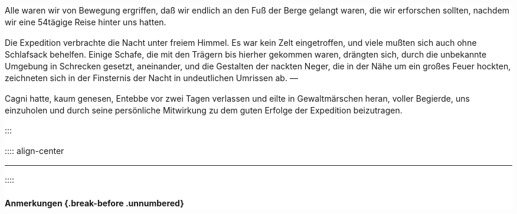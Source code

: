 Alle waren wir von Bewegung ergriffen, daß wir endlich an den Fuß der Berge
gelangt waren, die wir erforschen sollten, nachdem wir eine 54tägige Reise
hinter uns hatten.

Die Expedition verbrachte die Nacht unter freiem Himmel. Es war kein Zelt
eingetroffen, und viele mußten sich auch ohne Schlafsack behelfen. Einige
Schafe, die mit den Trägern bis hierher gekommen waren, drängten sich, durch die
unbekannte Umgebung in Schrecken gesetzt, aneinander, und die Gestalten der
nackten Neger, die in der Nähe um ein großes Feuer hockten, zeichneten sich in
der Finsternis der Nacht in undeutlichen Umrissen ab. —

Cagni hatte, kaum genesen, Entebbe vor zwei Tagen verlassen und eilte in
Gewaltmärschen heran, voller Begierde, uns einzuholen und durch seine
persönliche Mitwirkung zu dem guten Erfolge der Expedition beizutragen.

:::

:::: align-center
****
::::

#### **Anmerkungen** {.break-before .unnumbered}

[^0400]: [*Ibanda*: vergleiche [Ibanda](https://de.wikipedia.org/wiki/Ibanda)]{.footnote}
